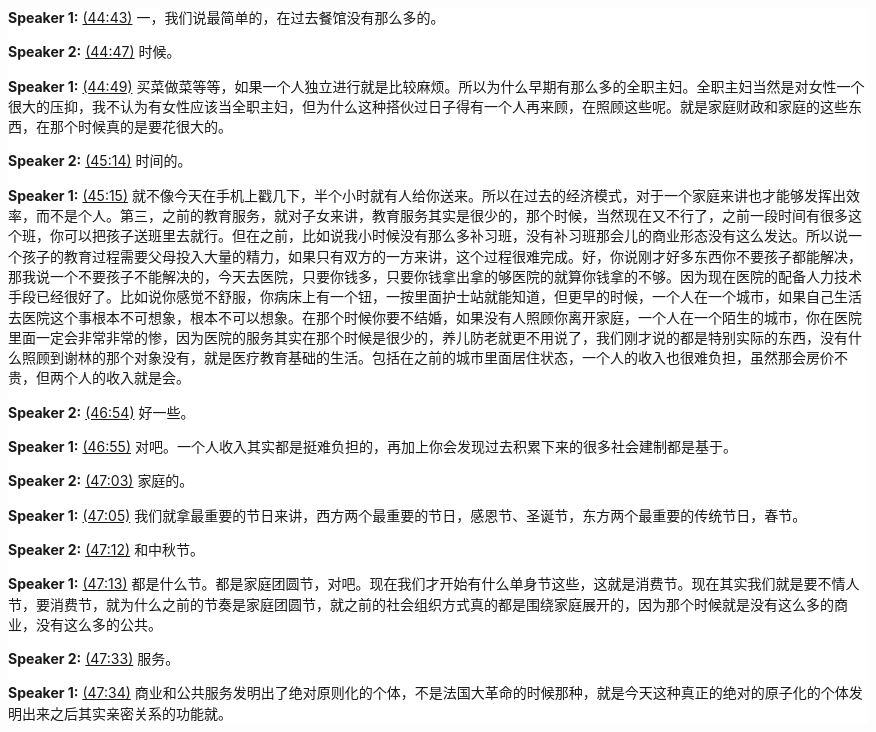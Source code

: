 **Speaker 1:**
[(44:43)](https://podwise.ai/dashboard/episodes/19471?locate=2683)
一，我们说最简单的，在过去餐馆没有那么多的。

**Speaker 2:**
[(44:47)](https://podwise.ai/dashboard/episodes/19471?locate=2687)
时候。

**Speaker 1:**
[(44:49)](https://podwise.ai/dashboard/episodes/19471?locate=2689)
买菜做菜等等，如果一个人独立进行就是比较麻烦。所以为什么早期有那么多的全职主妇。全职主妇当然是对女性一个很大的压抑，我不认为有女性应该当全职主妇，但为什么这种搭伙过日子得有一个人再来顾，在照顾这些呢。就是家庭财政和家庭的这些东西，在那个时候真的是要花很大的。

**Speaker 2:**
[(45:14)](https://podwise.ai/dashboard/episodes/19471?locate=2714)
时间的。

**Speaker 1:**
[(45:15)](https://podwise.ai/dashboard/episodes/19471?locate=2715)
就不像今天在手机上戳几下，半个小时就有人给你送来。所以在过去的经济模式，对于一个家庭来讲也才能够发挥出效率，而不是个人。第三，之前的教育服务，就对子女来讲，教育服务其实是很少的，那个时候，当然现在又不行了，之前一段时间有很多这个班，你可以把孩子送班里去就行。但在之前，比如说我小时候没有那么多补习班，没有补习班那会儿的商业形态没有这么发达。所以说一个孩子的教育过程需要父母投入大量的精力，如果只有双方的一方来讲，这个过程很难完成。好，你说刚才好多东西你不要孩子都能解决，那我说一个不要孩子不能解决的，今天去医院，只要你钱多，只要你钱拿出拿的够医院的就算你钱拿的不够。因为现在医院的配备人力技术手段已经很好了。比如说你感觉不舒服，你病床上有一个钮，一按里面护士站就能知道，但更早的时候，一个人在一个城市，如果自己生活去医院这个事根本不可想象，根本不可以想象。在那个时候你要不结婚，如果没有人照顾你离开家庭，一个人在一个陌生的城市，你在医院里面一定会非常非常的惨，因为医院的服务其实在那个时候是很少的，养儿防老就更不用说了，我们刚才说的都是特别实际的东西，没有什么照顾到谢林的那个对象没有，就是医疗教育基础的生活。包括在之前的城市里面居住状态，一个人的收入也很难负担，虽然那会房价不贵，但两个人的收入就是会。

**Speaker 2:**
[(46:54)](https://podwise.ai/dashboard/episodes/19471?locate=2814)
好一些。

**Speaker 1:**
[(46:55)](https://podwise.ai/dashboard/episodes/19471?locate=2815)
对吧。一个人收入其实都是挺难负担的，再加上你会发现过去积累下来的很多社会建制都是基于。

**Speaker 2:**
[(47:03)](https://podwise.ai/dashboard/episodes/19471?locate=2823)
家庭的。

**Speaker 1:**
[(47:05)](https://podwise.ai/dashboard/episodes/19471?locate=2825)
我们就拿最重要的节日来讲，西方两个最重要的节日，感恩节、圣诞节，东方两个最重要的传统节日，春节。

**Speaker 2:**
[(47:12)](https://podwise.ai/dashboard/episodes/19471?locate=2832)
和中秋节。

**Speaker 1:**
[(47:13)](https://podwise.ai/dashboard/episodes/19471?locate=2833)
都是什么节。都是家庭团圆节，对吧。现在我们才开始有什么单身节这些，这就是消费节。现在其实我们就是要不情人节，要消费节，就为什么之前的节奏是家庭团圆节，就之前的社会组织方式真的都是围绕家庭展开的，因为那个时候就是没有这么多的商业，没有这么多的公共。

**Speaker 2:**
[(47:33)](https://podwise.ai/dashboard/episodes/19471?locate=2853)
服务。

**Speaker 1:**
[(47:34)](https://podwise.ai/dashboard/episodes/19471?locate=2854)
商业和公共服务发明出了绝对原则化的个体，不是法国大革命的时候那种，就是今天这种真正的绝对的原子化的个体发明出来之后其实亲密关系的功能就。
